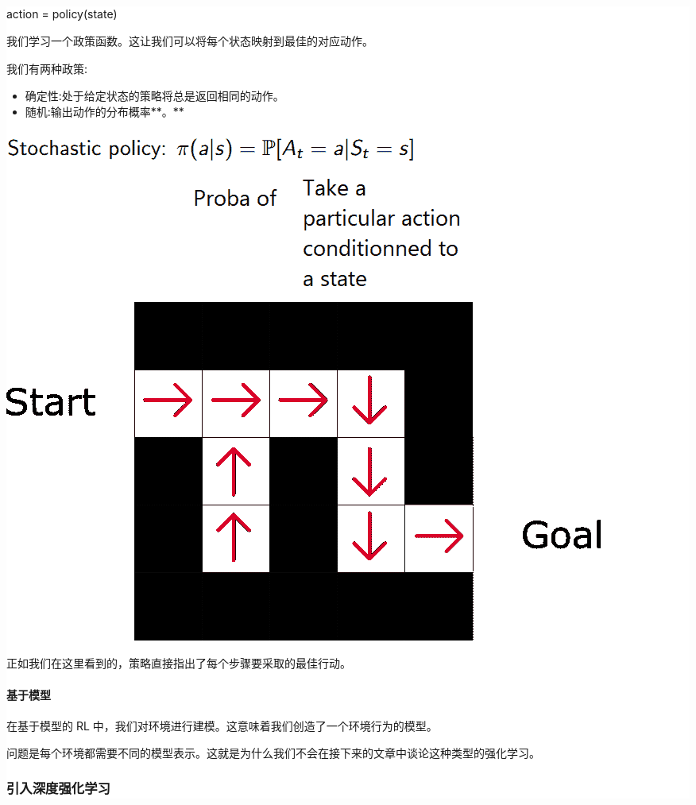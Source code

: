 action = policy(state)

我们学习一个政策函数。这让我们可以将每个状态映射到最佳的对应动作。

我们有两种政策:

*   确定性:处于给定状态的策略将总是返回相同的动作。
*   随机:输出动作的分布概率**。**

![0*DNiQGeUl1FKunRbb](img/80232a47dcb6944063b64b7f4ef49519.png)![1*fii7Z01laRGateAJDvloAQ](img/85da77cbb5eb40ab3e4d78ee43efde65.png)

正如我们在这里看到的，策略直接指出了每个步骤要采取的最佳行动。

#### 基于模型

在基于模型的 RL 中，我们对环境进行建模。这意味着我们创造了一个环境行为的模型。

问题是每个环境都需要不同的模型表示。这就是为什么我们不会在接下来的文章中谈论这种类型的强化学习。

### 引入深度强化学习
